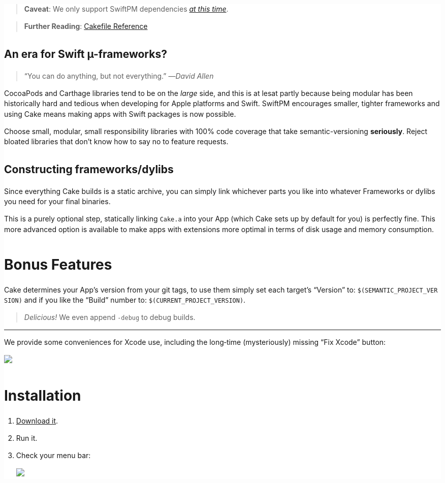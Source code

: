 > **Caveat**: We only support SwiftPM dependencies [*at this time*](../../issues/new?title=cocoapods).

> **Further Reading**: [Cakefile Reference]

[more with your Cakefile]: Documents/Cakefile.md

## An era for Swift µ-frameworks?

> “You can do anything, but not everything.” —*David Allen*

CocoaPods and Carthage libraries tend to be on the *large* side, and this is at
lesat partly because being modular has been historically hard and tedious when
developing for Apple platforms and Swift. SwiftPM encourages smaller, tighter
frameworks and using Cake means making apps with Swift packages is now possible.

Choose small, modular, small responsibility libraries with 100% code coverage
that take semantic-versioning **seriously**. Reject bloated libraries that don’t
know how to say no to feature requests.

## Constructing frameworks/dylibs

Since everything Cake builds is a static archive, you can simply link whichever
parts you like into whatever Frameworks or dylibs you need for your final
binaries.

This is a purely optional step, statically linking `Cake.a` into your App (which
Cake sets up by default for you) is perfectly fine. This more advanced option is
available to make apps with extensions more optimal in terms of disk usage and
memory consumption.

# Bonus Features

Cake determines your App’s version from your git tags, to use them simply
set each target’s “Version” to: `$(SEMANTIC_PROJECT_VERSION)` and if you
like the “Build” number to: `$(CURRENT_PROJECT_VERSION)`.

> *Delicious!* We even append `-debug` to debug builds.

---

We provide some conveniences for Xcode use, including the long‐time
(mysteriously) missing “Fix Xcode” button:

<img src='../gh-pages/Screenshot.Xcode-Menu.png' width='724'>

# Installation

1. [Download it](../../releases).
2. Run it.
3. Check your menu bar:

    <img src='../gh-pages/Screenshot.Integrate-Cake.png' width='431'>


[`brew`]: https://brew.sh
[Workbench]: https://github.com/mxcl/Workbench
[Cakefile Reference]: Documents/Cakefile.md